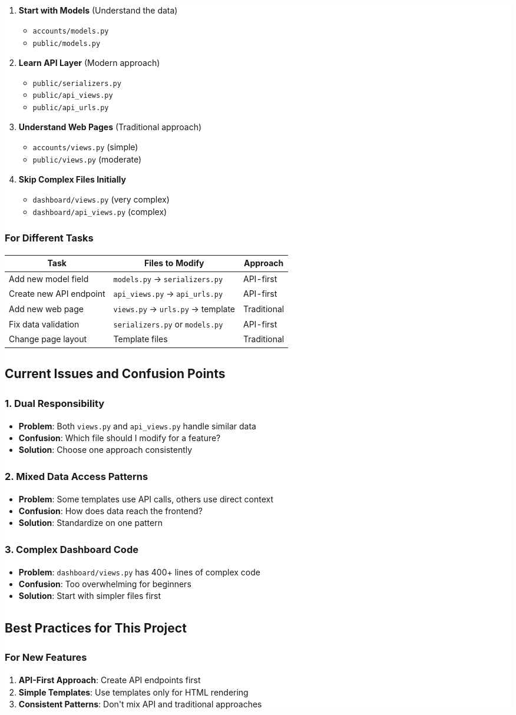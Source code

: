 1. **Start with Models** (Understand the data)
   - `accounts/models.py`
   - `public/models.py`

2. **Learn API Layer** (Modern approach)
   - `public/serializers.py`
   - `public/api_views.py`
   - `public/api_urls.py`

3. **Understand Web Pages** (Traditional approach)
   - `accounts/views.py` (simple)
   - `public/views.py` (moderate)

4. **Skip Complex Files Initially**
   - `dashboard/views.py` (very complex)
   - `dashboard/api_views.py` (complex)

### For Different Tasks

| Task | Files to Modify | Approach |
|------|----------------|----------|
| Add new model field | `models.py` → `serializers.py` | API-first |
| Create new API endpoint | `api_views.py` → `api_urls.py` | API-first |
| Add new web page | `views.py` → `urls.py` → template | Traditional |
| Fix data validation | `serializers.py` or `models.py` | API-first |
| Change page layout | Template files | Traditional |

## Current Issues and Confusion Points

### 1. Dual Responsibility
- **Problem**: Both `views.py` and `api_views.py` handle similar data
- **Confusion**: Which file should I modify for a feature?
- **Solution**: Choose one approach consistently

### 2. Mixed Data Access Patterns
- **Problem**: Some templates use API calls, others use direct context
- **Confusion**: How does data reach the frontend?
- **Solution**: Standardize on one pattern

### 3. Complex Dashboard Code
- **Problem**: `dashboard/views.py` has 400+ lines of complex code
- **Confusion**: Too overwhelming for beginners
- **Solution**: Start with simpler files first

## Best Practices for This Project

### For New Features
1. **API-First Approach**: Create API endpoints first
2. **Simple Templates**: Use templates only for HTML rendering
3. **Consistent Patterns**: Don't mix API and traditional approaches
